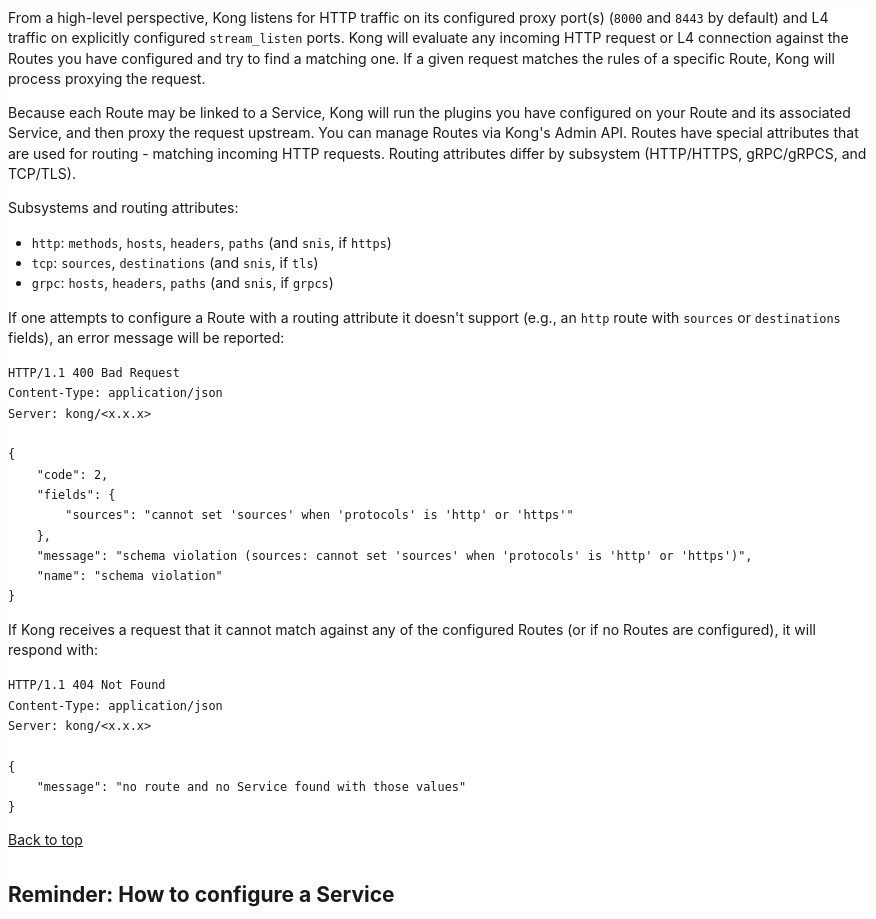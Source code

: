 From a high-level perspective, Kong listens for HTTP traffic on its configured
proxy port(s) (`8000` and `8443` by default) and L4 traffic on explicitly configured
`stream_listen` ports. Kong will evaluate any incoming
HTTP request or L4 connection against the Routes you have configured and try to find a matching
one. If a given request matches the rules of a specific Route, Kong will
process proxying the request.

Because each Route may be linked to a Service, Kong will run the plugins you
have configured on your Route and its associated Service, and then proxy the
request upstream. You can manage Routes via Kong's Admin API. Routes have
special attributes that are used for routing - matching incoming HTTP requests.
Routing attributes differ by subsystem (HTTP/HTTPS, gRPC/gRPCS, and TCP/TLS).

Subsystems and routing attributes:
- `http`: `methods`, `hosts`, `headers`, `paths` (and `snis`, if `https`)
- `tcp`: `sources`, `destinations` (and `snis`, if `tls`)
- `grpc`: `hosts`, `headers`, `paths` (and `snis`, if `grpcs`)

If one attempts to configure a Route with a routing attribute it doesn't support
(e.g., an `http` route with `sources` or `destinations` fields), an error message
will be reported:

```
HTTP/1.1 400 Bad Request
Content-Type: application/json
Server: kong/<x.x.x>

{
    "code": 2,
    "fields": {
        "sources": "cannot set 'sources' when 'protocols' is 'http' or 'https'"
    },
    "message": "schema violation (sources: cannot set 'sources' when 'protocols' is 'http' or 'https')",
    "name": "schema violation"
}
```

If Kong receives a request that it cannot match against any of the configured
Routes (or if no Routes are configured), it will respond with:

```http
HTTP/1.1 404 Not Found
Content-Type: application/json
Server: kong/<x.x.x>

{
    "message": "no route and no Service found with those values"
}
```

[Back to top](#introduction)

## Reminder: How to configure a Service
